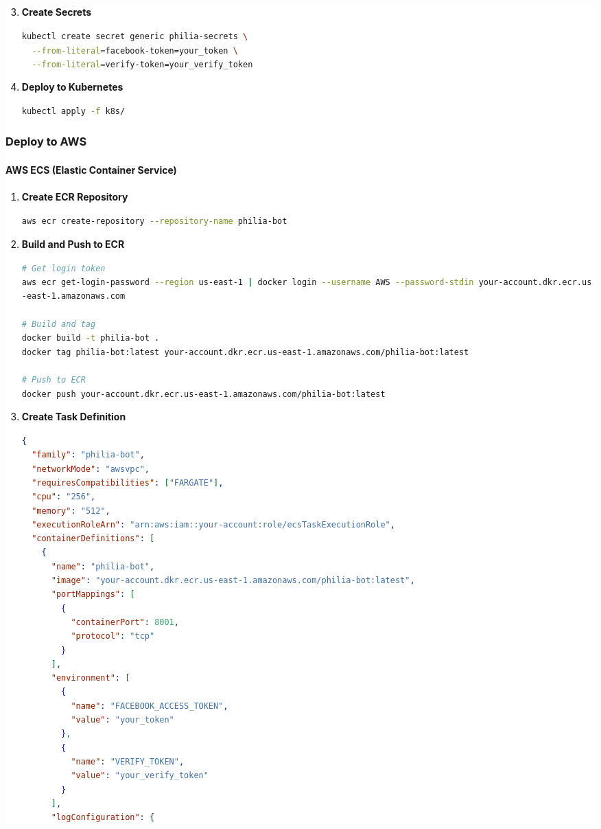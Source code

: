    ```yaml
   ```

3. **Create Secrets**
   ```bash
   kubectl create secret generic philia-secrets \
     --from-literal=facebook-token=your_token \
     --from-literal=verify-token=your_verify_token
   ```

4. **Deploy to Kubernetes**
   ```bash
   kubectl apply -f k8s/
   ```

### Deploy to AWS

#### AWS ECS (Elastic Container Service)

1. **Create ECR Repository**
   ```bash
   aws ecr create-repository --repository-name philia-bot
   ```

2. **Build and Push to ECR**
   ```bash
   # Get login token
   aws ecr get-login-password --region us-east-1 | docker login --username AWS --password-stdin your-account.dkr.ecr.us-east-1.amazonaws.com
   
   # Build and tag
   docker build -t philia-bot .
   docker tag philia-bot:latest your-account.dkr.ecr.us-east-1.amazonaws.com/philia-bot:latest
   
   # Push to ECR
   docker push your-account.dkr.ecr.us-east-1.amazonaws.com/philia-bot:latest
   ```

3. **Create Task Definition**
   ```json
   {
     "family": "philia-bot",
     "networkMode": "awsvpc",
     "requiresCompatibilities": ["FARGATE"],
     "cpu": "256",
     "memory": "512",
     "executionRoleArn": "arn:aws:iam::your-account:role/ecsTaskExecutionRole",
     "containerDefinitions": [
       {
         "name": "philia-bot",
         "image": "your-account.dkr.ecr.us-east-1.amazonaws.com/philia-bot:latest",
         "portMappings": [
           {
             "containerPort": 8001,
             "protocol": "tcp"
           }
         ],
         "environment": [
           {
             "name": "FACEBOOK_ACCESS_TOKEN",
             "value": "your_token"
           },
           {
             "name": "VERIFY_TOKEN",
             "value": "your_verify_token"
           }
         ],
         "logConfiguration": {
   ```